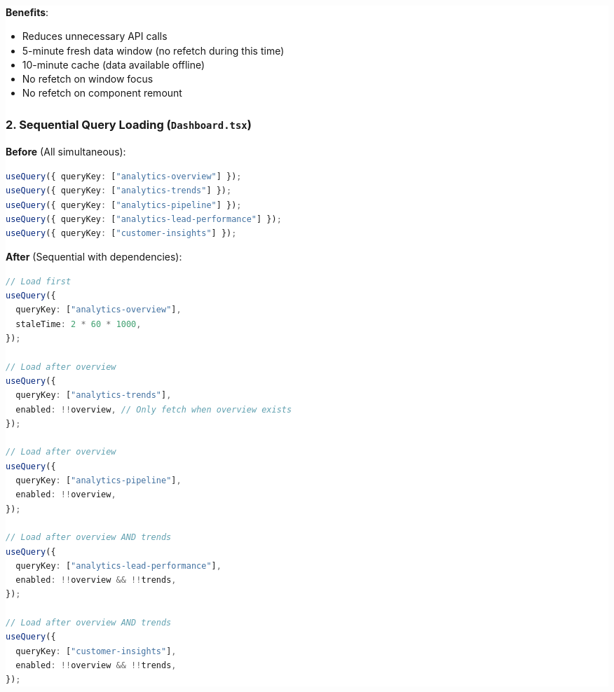 **Benefits**:

- Reduces unnecessary API calls
- 5-minute fresh data window (no refetch during this time)
- 10-minute cache (data available offline)
- No refetch on window focus
- No refetch on component remount

### 2. Sequential Query Loading (`Dashboard.tsx`)

**Before** (All simultaneous):

```typescript
useQuery({ queryKey: ["analytics-overview"] });
useQuery({ queryKey: ["analytics-trends"] });
useQuery({ queryKey: ["analytics-pipeline"] });
useQuery({ queryKey: ["analytics-lead-performance"] });
useQuery({ queryKey: ["customer-insights"] });
```

**After** (Sequential with dependencies):

```typescript
// Load first
useQuery({
  queryKey: ["analytics-overview"],
  staleTime: 2 * 60 * 1000,
});

// Load after overview
useQuery({
  queryKey: ["analytics-trends"],
  enabled: !!overview, // Only fetch when overview exists
});

// Load after overview
useQuery({
  queryKey: ["analytics-pipeline"],
  enabled: !!overview,
});

// Load after overview AND trends
useQuery({
  queryKey: ["analytics-lead-performance"],
  enabled: !!overview && !!trends,
});

// Load after overview AND trends
useQuery({
  queryKey: ["customer-insights"],
  enabled: !!overview && !!trends,
});
```
